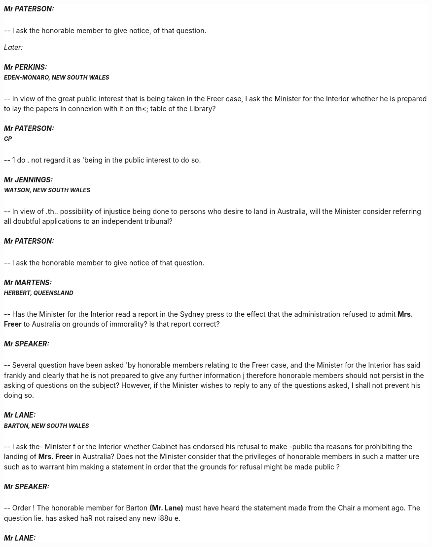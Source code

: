 ##### Mr PATERSON:

-- I ask the honorable member to give notice, of that question. 


 *Later:* 


##### Mr PERKINS:<br><small class="text-muted">EDEN-MONARO, NEW SOUTH WALES</small>

-- In view of the great public interest that is being taken in the Freer case, I ask the Minister for the Interior whether he is prepared to lay the papers in connexion with it on th&lt;; table of the Library? 

##### Mr PATERSON:<br><small class="text-muted">CP</small>

-- 1 do . not regard it as 'being in the public interest to do so. 

##### Mr JENNINGS:<br><small class="text-muted">WATSON, NEW SOUTH WALES</small>

-- In view of .th.. possibility of injustice being done to persons who desire to land in Australia, will the Minister consider referring all doubtful applications to an independent tribunal? 

##### Mr PATERSON:

-- I ask the honorable member to give notice of that question. 

##### Mr MARTENS:<br><small class="text-muted">HERBERT, QUEENSLAND</small>

-- Has the Minister for the Interior read a report in the Sydney press to the effect that the administration refused to admit  **Mrs. Freer**  to Australia on grounds of immorality? ls that report correct? 

##### Mr SPEAKER:

-- Several question have been asked 'by honorable members  relating to the Freer case, and the Minister for the Interior has said frankly and clearly that he is not prepared to give any further information j therefore honorable members should not persist in the asking of questions on the subject? However, if the Minister wishes to reply to any of the questions asked, I shall not prevent his doing so. 

##### Mr LANE:<br><small class="text-muted">BARTON, NEW SOUTH WALES</small>

-- I ask the- Minister f or the Interior whether Cabinet has endorsed his refusal to make -public tha reasons for prohibiting the landing of  **Mrs. Freer**  in Australia? Does not the Minister consider that the privileges of honorable members in such a matter ure such as to warrant him making a statement in order that the grounds for refusal might be made public ? 

##### Mr SPEAKER:

-- Order ! The honorable member for Barton  **(Mr. Lane)**  must have heard the statement made from the Chair a moment ago. The question lie. has asked  haR  not raised any new  i88u  e. 

##### Mr LANE:
